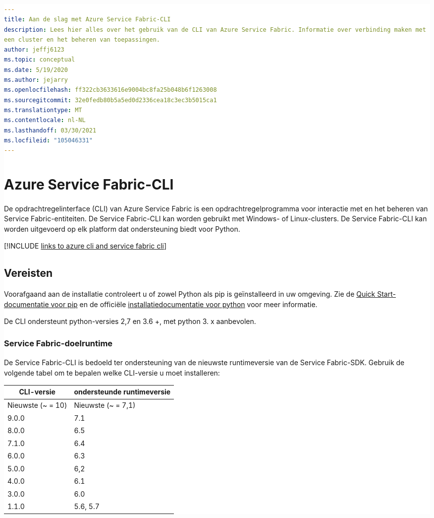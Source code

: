 ```yaml
---
title: Aan de slag met Azure Service Fabric-CLI
description: Lees hier alles over het gebruik van de CLI van Azure Service Fabric. Informatie over verbinding maken met een cluster en het beheren van toepassingen.
author: jeffj6123
ms.topic: conceptual
ms.date: 5/19/2020
ms.author: jejarry
ms.openlocfilehash: ff322cb3633616e9004bc8fa25b048b6f1263008
ms.sourcegitcommit: 32e0fedb80b5a5ed0d2336cea18c3ec3b5015ca1
ms.translationtype: MT
ms.contentlocale: nl-NL
ms.lasthandoff: 03/30/2021
ms.locfileid: "105046331"
---
```

# <a name="azure-service-fabric-cli"></a>Azure Service Fabric-CLI

De opdrachtregelinterface (CLI) van Azure Service Fabric is een opdrachtregelprogramma voor interactie met en het beheren van Service Fabric-entiteiten. De Service Fabric-CLI kan worden gebruikt met Windows- of Linux-clusters. De Service Fabric-CLI kan worden uitgevoerd op elk platform dat ondersteuning biedt voor Python.

[!INCLUDE [links to azure cli and service fabric cli](../../includes/service-fabric-sfctl.md)]

## <a name="prerequisites"></a>Vereisten

Voorafgaand aan de installatie controleert u of zowel Python als pip is geïnstalleerd in uw omgeving. Zie de [Quick Start-documentatie voor pip](https://pip.pypa.io/en/latest/quickstart/) en de officiële [installatiedocumentatie voor python](https://wiki.python.org/moin/BeginnersGuide/Download) voor meer informatie.

De CLI ondersteunt python-versies 2,7 en 3.6 +, met python 3. x aanbevolen.

### <a name="service-fabric-target-runtime"></a>Service Fabric-doelruntime

De Service Fabric-CLI is bedoeld ter ondersteuning van de nieuwste runtimeversie van de Service Fabric-SDK. Gebruik de volgende tabel om te bepalen welke CLI-versie u moet installeren:

| CLI-versie   | ondersteunde runtimeversie |
|---------------|---------------------------|
| Nieuwste (~ = 10) | Nieuwste (~ = 7,1)            |
| 9.0.0         | 7.1                       |
| 8.0.0         | 6.5                       |
| 7.1.0         | 6.4                       |
| 6.0.0         | 6.3                       |
| 5.0.0         | 6,2                       |
| 4.0.0         | 6.1                       |
| 3.0.0         | 6.0                       |
| 1.1.0         | 5.6, 5.7                  |
